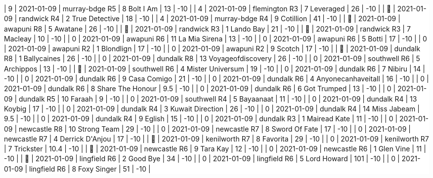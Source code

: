 | 9                 | 2021-01-09 | murray-bdge R5                | 8 Bolt I Am          |  13    |      -10 |
| 4                 | 2021-01-09 | flemington R3                 | 7 Leveraged          |  26    |      -10 |
| :3rd_place_medal: | 2021-01-09 | randwick R4                   | 2 True Detective     |  18    |      -10 |
| 4                 | 2021-01-09 | murray-bdge R4                | 9 Cotillion          |  41    |      -10 |
| :3rd_place_medal: | 2021-01-09 | awapuni R8                    | 5 Awatane            |  26    |      -10 |
| :2nd_place_medal: | 2021-01-09 | randwick R3                   | 1 Lando Bay          |  21    |      -10 |
| :3rd_place_medal: | 2021-01-09 | randwick R3                   | 7 Macleay            |  10    |      -10 |
| 0                 | 2021-01-09 | awapuni R6                    | 11 La Mia Sirena     |  13    |      -10 |
| 0                 | 2021-01-09 | awapuni R6                    | 5 Botti              |  17    |      -10 |
| 0                 | 2021-01-09 | awapuni R2                    | 1 Blondlign          |  17    |      -10 |
| 0                 | 2021-01-09 | awapuni R2                    | 9 Scotch             |  17    |      -10 |
| :2nd_place_medal: | 2021-01-09 | dundalk R8                    | 1 Ballycaines        |  26    |      -10 |
| 0                 | 2021-01-09 | dundalk R8                    | 13 Voyageofdiscovery |  26    |      -10 |
| 0                 | 2021-01-09 | southwell R6                  | 5 Archippos          |  13    |      -10 |
| :2nd_place_medal: | 2021-01-09 | southwell R6                  | 4 Mister Universum   |  19    |      -10 |
| 0                 | 2021-01-09 | dundalk R6                    | 7 Nibiru             |  14    |      -10 |
| 0                 | 2021-01-09 | dundalk R6                    | 9 Casa Comigo        |  21    |      -10 |
| 0                 | 2021-01-09 | dundalk R6                    | 4 Anyonecanhaveitall |  16    |      -10 |
| 0                 | 2021-01-09 | dundalk R6                    | 8 Share The Honour   |   9.5  |      -10 |
| 0                 | 2021-01-09 | dundalk R6                    | 6 Got Trumped        |  13    |      -10 |
| 0                 | 2021-01-09 | dundalk R5                    | 10 Faraah            |   9    |      -10 |
| 0                 | 2021-01-09 | southwell R4                  | 5 Bayaanaat          |  11    |      -10 |
| 0                 | 2021-01-09 | dundalk R4                    | 13 Koybig            |  17    |      -10 |
| 0                 | 2021-01-09 | dundalk R4                    | 3 Kuwait Direction   |  26    |      -10 |
| 0                 | 2021-01-09 | dundalk R4                    | 14 Miss Jabeam       |   9.5  |      -10 |
| 0                 | 2021-01-09 | dundalk R4                    | 9 Eglish             |  15    |      -10 |
| 0                 | 2021-01-09 | dundalk R3                    | 1 Mairead Kate       |  11    |      -10 |
| 0                 | 2021-01-09 | newcastle R8                  | 10 Strong Team       |  29    |      -10 |
| 0                 | 2021-01-09 | newcastle R7                  | 8 Sword Of Fate      |  17    |      -10 |
| 0                 | 2021-01-09 | newcastle R7                  | 4 Derrick D'Anjou    |  17    |      -10 |
| :2nd_place_medal: | 2021-01-09 | kenilworth R7                 | 8 Favorita           |  29    |      -10 |
| 0                 | 2021-01-09 | kenilworth R7                 | 7 Trickster          |  10.4  |      -10 |
| :2nd_place_medal: | 2021-01-09 | newcastle R6                  | 9 Tara Kay           |  12    |      -10 |
| 0                 | 2021-01-09 | newcastle R6                  | 1 Glen Vine          |  11    |      -10 |
| :2nd_place_medal: | 2021-01-09 | lingfield R6                  | 2 Good Bye           |  34    |      -10 |
| 0                 | 2021-01-09 | lingfield R6                  | 5 Lord Howard        | 101    |      -10 |
| 0                 | 2021-01-09 | lingfield R6                  | 8 Foxy Singer        |  51    |      -10 |